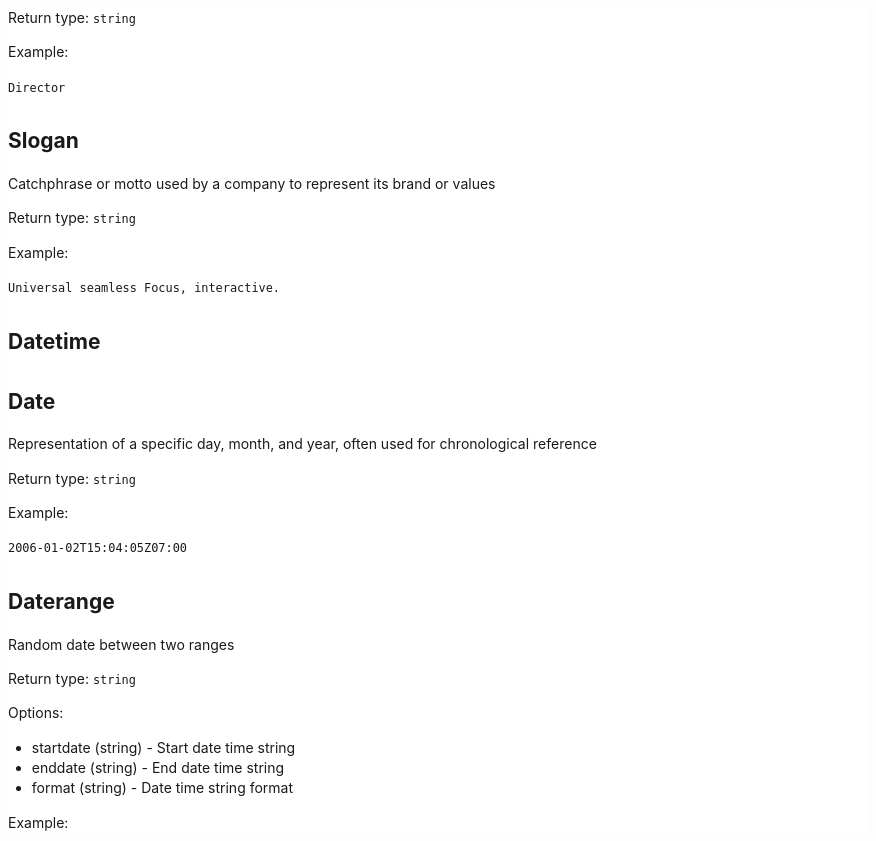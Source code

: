 
Return type: `string`


Example:


```
Director
```

## Slogan


Catchphrase or motto used by a company to represent its brand or values


Return type: `string`


Example:


```
Universal seamless Focus, interactive.
```

## Datetime

## Date


Representation of a specific day, month, and year, often used for chronological reference


Return type: `string`


Example:


```
2006-01-02T15:04:05Z07:00
```

## Daterange


Random date between two ranges


Return type: `string`


Options:


 - startdate (string) - Start date time string
 - enddate (string) - End date time string
 - format (string) - Date time string format


Example:
